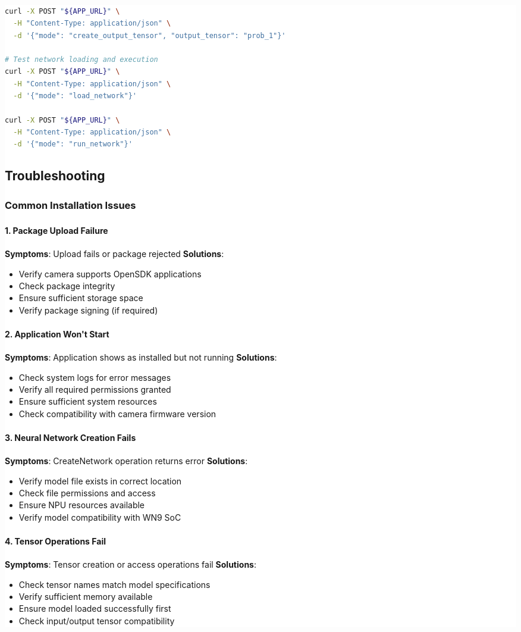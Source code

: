 ```bash
curl -X POST "${APP_URL}" \
  -H "Content-Type: application/json" \
  -d '{"mode": "create_output_tensor", "output_tensor": "prob_1"}'

# Test network loading and execution
curl -X POST "${APP_URL}" \
  -H "Content-Type: application/json" \
  -d '{"mode": "load_network"}'

curl -X POST "${APP_URL}" \
  -H "Content-Type: application/json" \
  -d '{"mode": "run_network"}'
```

## Troubleshooting

### Common Installation Issues

#### 1. Package Upload Failure
**Symptoms**: Upload fails or package rejected
**Solutions**:
- Verify camera supports OpenSDK applications
- Check package integrity
- Ensure sufficient storage space
- Verify package signing (if required)

#### 2. Application Won't Start
**Symptoms**: Application shows as installed but not running
**Solutions**:
- Check system logs for error messages
- Verify all required permissions granted
- Ensure sufficient system resources
- Check compatibility with camera firmware version

#### 3. Neural Network Creation Fails
**Symptoms**: CreateNetwork operation returns error
**Solutions**:
- Verify model file exists in correct location
- Check file permissions and access
- Ensure NPU resources available
- Verify model compatibility with WN9 SoC

#### 4. Tensor Operations Fail
**Symptoms**: Tensor creation or access operations fail
**Solutions**:
- Check tensor names match model specifications
- Verify sufficient memory available
- Ensure model loaded successfully first
- Check input/output tensor compatibility
